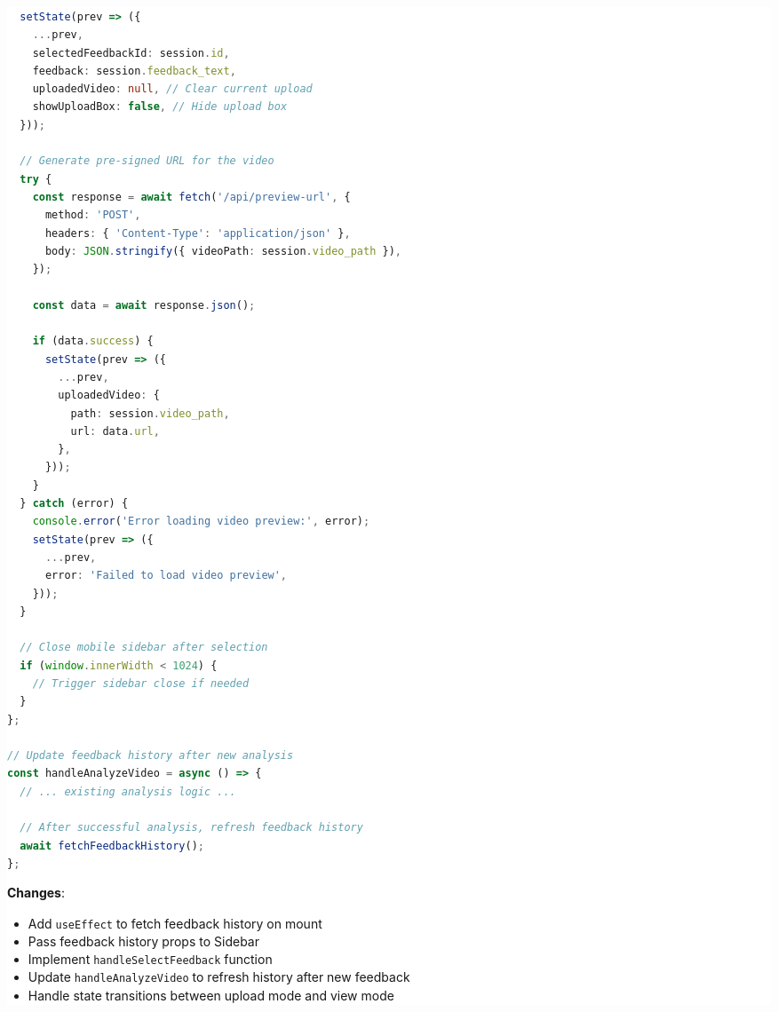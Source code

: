 ```typescript
  setState(prev => ({
    ...prev,
    selectedFeedbackId: session.id,
    feedback: session.feedback_text,
    uploadedVideo: null, // Clear current upload
    showUploadBox: false, // Hide upload box
  }));
  
  // Generate pre-signed URL for the video
  try {
    const response = await fetch('/api/preview-url', {
      method: 'POST',
      headers: { 'Content-Type': 'application/json' },
      body: JSON.stringify({ videoPath: session.video_path }),
    });
    
    const data = await response.json();
    
    if (data.success) {
      setState(prev => ({
        ...prev,
        uploadedVideo: {
          path: session.video_path,
          url: data.url,
        },
      }));
    }
  } catch (error) {
    console.error('Error loading video preview:', error);
    setState(prev => ({
      ...prev,
      error: 'Failed to load video preview',
    }));
  }
  
  // Close mobile sidebar after selection
  if (window.innerWidth < 1024) {
    // Trigger sidebar close if needed
  }
};

// Update feedback history after new analysis
const handleAnalyzeVideo = async () => {
  // ... existing analysis logic ...
  
  // After successful analysis, refresh feedback history
  await fetchFeedbackHistory();
};
```

**Changes**:
- Add `useEffect` to fetch feedback history on mount
- Pass feedback history props to Sidebar
- Implement `handleSelectFeedback` function
- Update `handleAnalyzeVideo` to refresh history after new feedback
- Handle state transitions between upload mode and view mode
